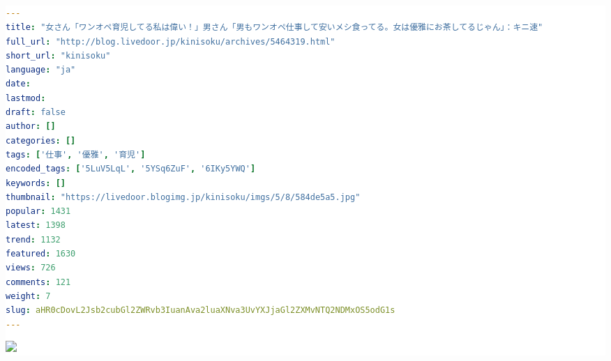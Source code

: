 ```yaml
---
title: "女さん「ワンオペ育児してる私は偉い！」男さん「男もワンオペ仕事して安いメシ食ってる。女は優雅にお茶してるじゃん」：キニ速"
full_url: "http://blog.livedoor.jp/kinisoku/archives/5464319.html"
short_url: "kinisoku"
language: "ja"
date: 
lastmod: 
draft: false
author: []
categories: []
tags: ['仕事', '優雅', '育児']
encoded_tags: ['5LuV5LqL', '5YSq6ZuF', '6IKy5YWQ']
keywords: []
thumbnail: "https://livedoor.blogimg.jp/kinisoku/imgs/5/8/584de5a5.jpg"
popular: 1431
latest: 1398
trend: 1132
featured: 1630
views: 726
comments: 121
weight: 7
slug: aHR0cDovL2Jsb2cubGl2ZWRvb3IuanAva2luaXNva3UvYXJjaGl2ZXMvNTQ2NDMxOS5odG1s
---
```


![](https://livedoor.blogimg.jp/kinisoku/imgs/5/8/584de5a5.jpg)
